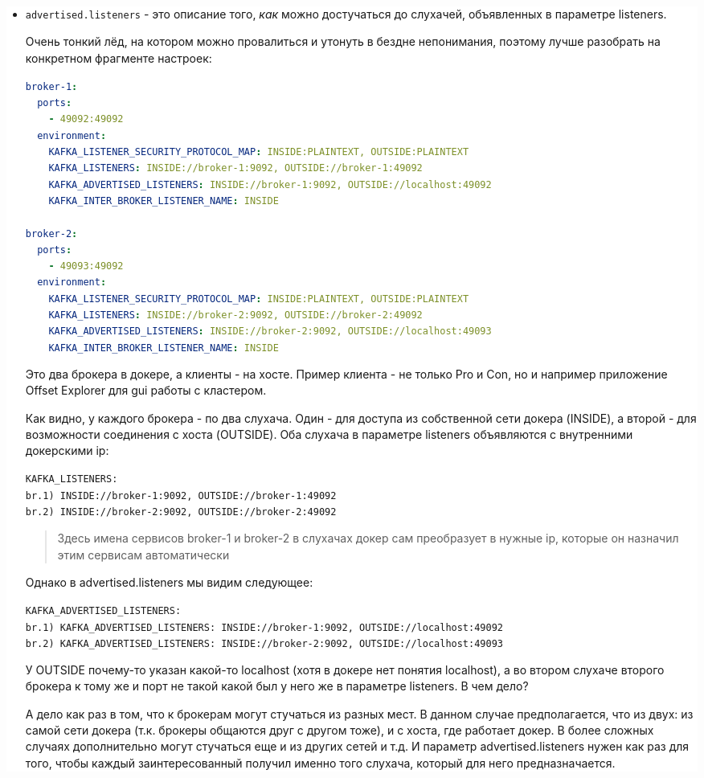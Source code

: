 * `advertised.listeners` - это описание того, *как* можно достучаться до слухачей, объявленных в параметре listeners.

  Очень тонкий лёд, на котором можно провалиться и утонуть в бездне непонимания, поэтому лучше разобрать на конкретном фрагменте настроек:

  ```yaml
  broker-1:
    ports:
      - 49092:49092
    environment:
      KAFKA_LISTENER_SECURITY_PROTOCOL_MAP: INSIDE:PLAINTEXT, OUTSIDE:PLAINTEXT
      KAFKA_LISTENERS: INSIDE://broker-1:9092, OUTSIDE://broker-1:49092
      KAFKA_ADVERTISED_LISTENERS: INSIDE://broker-1:9092, OUTSIDE://localhost:49092
      KAFKA_INTER_BROKER_LISTENER_NAME: INSIDE
      
  broker-2:
    ports:
      - 49093:49092
    environment:
      KAFKA_LISTENER_SECURITY_PROTOCOL_MAP: INSIDE:PLAINTEXT, OUTSIDE:PLAINTEXT
      KAFKA_LISTENERS: INSIDE://broker-2:9092, OUTSIDE://broker-2:49092
      KAFKA_ADVERTISED_LISTENERS: INSIDE://broker-2:9092, OUTSIDE://localhost:49093
      KAFKA_INTER_BROKER_LISTENER_NAME: INSIDE
  ```

  Это два брокера в докере, а клиенты - на хосте. Пример клиента - не только Pro и Con, но и например приложение Offset Explorer для gui работы с кластером.

  Как видно, у каждого брокера - по два слухача. Один - для доступа из собственной сети докера (INSIDE), а второй - для возможности соединения с хоста (OUTSIDE). Оба слухача в параметре listeners объявляются с внутренними докерскими ip:

  ```
  KAFKA_LISTENERS:
  br.1) INSIDE://broker-1:9092, OUTSIDE://broker-1:49092
  br.2) INSIDE://broker-2:9092, OUTSIDE://broker-2:49092
  ```

  > Здесь имена сервисов broker-1 и broker-2 в слухачах докер сам преобразует в нужные ip, которые он назначил этим сервисам автоматически

  Однако в advertised.listeners мы видим следующее:

  ```
  KAFKA_ADVERTISED_LISTENERS:
  br.1) KAFKA_ADVERTISED_LISTENERS: INSIDE://broker-1:9092, OUTSIDE://localhost:49092
  br.2) KAFKA_ADVERTISED_LISTENERS: INSIDE://broker-2:9092, OUTSIDE://localhost:49093
  ```

  У OUTSIDE почему-то указан какой-то localhost (хотя в докере нет понятия localhost), а во втором слухаче второго брокера к тому же и порт не такой какой был у него же в параметре listeners. В чем дело?

  А дело как раз в том, что к брокерам могут стучаться из разных мест. В данном случае предполагается, что из двух: из самой сети докера (т.к. брокеры общаются друг с другом тоже), и с хоста, где работает докер. В более сложных случаях дополнительно могут стучаться еще и из других сетей и т.д. И параметр advertised.listeners нужен как раз для того, чтобы каждый заинтересованный получил именно того слухача, который для него предназначается.
